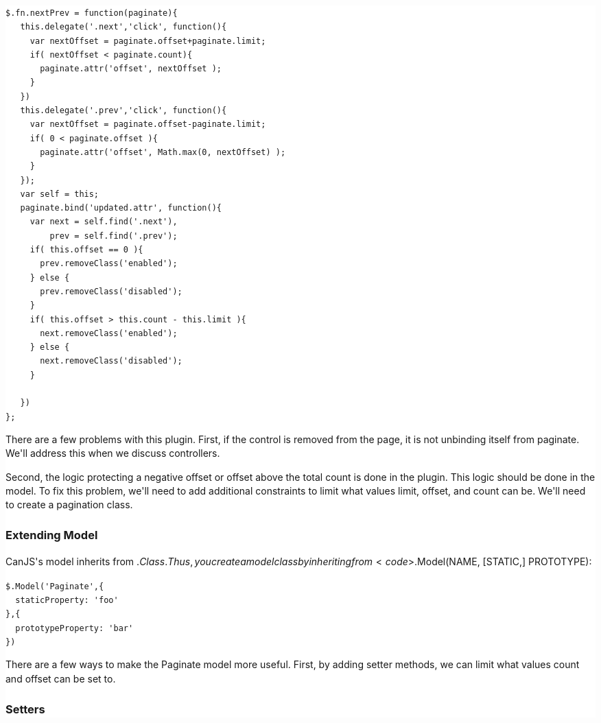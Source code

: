     $.fn.nextPrev = function(paginate){
       this.delegate('.next','click', function(){
         var nextOffset = paginate.offset+paginate.limit;
         if( nextOffset < paginate.count){
           paginate.attr('offset', nextOffset );
         }
       })
       this.delegate('.prev','click', function(){
         var nextOffset = paginate.offset-paginate.limit;
         if( 0 < paginate.offset ){
           paginate.attr('offset', Math.max(0, nextOffset) );
         }
       });
       var self = this;
       paginate.bind('updated.attr', function(){
         var next = self.find('.next'),
             prev = self.find('.prev');
         if( this.offset == 0 ){
           prev.removeClass('enabled');
         } else { 
           prev.removeClass('disabled');
         }
         if( this.offset > this.count - this.limit ){
           next.removeClass('enabled');
         } else { 
           next.removeClass('disabled');
         }
         
       })
    };

There are a few problems with this plugin. First, if the control is removed from the page, it is not unbinding itself from paginate.  We'll address this when we discuss controllers. 

Second, the logic protecting a negative offset or offset above the total count is done in the plugin.  This logic should be done in the model. To fix this problem, we'll need to add additional constraints to limit what values limit, offset, and count can be.  We'll need to create a pagination class.

### Extending Model

CanJS's model inherits from $.Class.  Thus, you create a model class by inheriting from <code>$.Model(NAME, [STATIC,] PROTOTYPE)</code>:

    $.Model('Paginate',{
      staticProperty: 'foo'
    },{
      prototypeProperty: 'bar'
    })

There are a few ways to make the Paginate model more useful.  First, by adding setter methods, we can limit what values count and offset can be set to.  

### Setters
